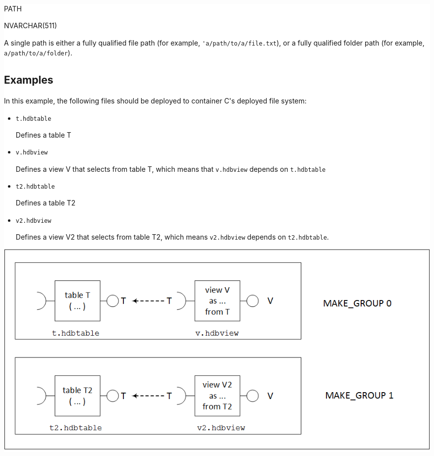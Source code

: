 PATH

</td>
<td valign="top">

NVARCHAR\(511\)

</td>
<td valign="top">

A single path is either a fully qualified file path \(for example, `'a/path/to/a/file.txt`\), or a fully qualified folder path \(for example, `a/path/to/a/folder`\).

</td>
</tr>
</table>



<a name="loiod8b856bd37704c10be52621bd03400d1__section_gz2_dz3_w2b"/>

## Examples

In this example, the following files should be deployed to container C's deployed file system:

-   `t.hdbtable`

    Defines a table T

-   `v.hdbview`

    Defines a view V that selects from table T, which means that `v.hdbview` depends on `t.hdbtable`

-   `t2.hdbtable`

    Defines a table T2

-   `v2.hdbview`

    Defines a view V2 that selects from table T2, which means `v2.hdbview` depends on `t2.hdbtable`.


![](images/GET_MAKE_GROUPS_Diagram_efc52b5.png)
